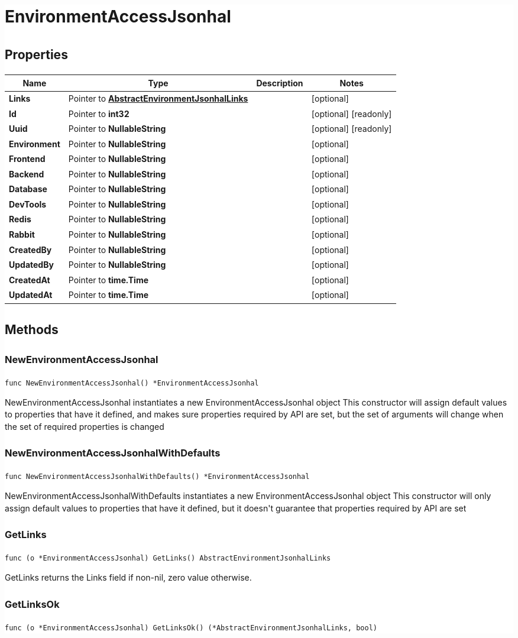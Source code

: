 # EnvironmentAccessJsonhal

## Properties

Name | Type | Description | Notes
------------ | ------------- | ------------- | -------------
**Links** | Pointer to [**AbstractEnvironmentJsonhalLinks**](AbstractEnvironmentJsonhalLinks.md) |  | [optional] 
**Id** | Pointer to **int32** |  | [optional] [readonly] 
**Uuid** | Pointer to **NullableString** |  | [optional] [readonly] 
**Environment** | Pointer to **NullableString** |  | [optional] 
**Frontend** | Pointer to **NullableString** |  | [optional] 
**Backend** | Pointer to **NullableString** |  | [optional] 
**Database** | Pointer to **NullableString** |  | [optional] 
**DevTools** | Pointer to **NullableString** |  | [optional] 
**Redis** | Pointer to **NullableString** |  | [optional] 
**Rabbit** | Pointer to **NullableString** |  | [optional] 
**CreatedBy** | Pointer to **NullableString** |  | [optional] 
**UpdatedBy** | Pointer to **NullableString** |  | [optional] 
**CreatedAt** | Pointer to **time.Time** |  | [optional] 
**UpdatedAt** | Pointer to **time.Time** |  | [optional] 

## Methods

### NewEnvironmentAccessJsonhal

`func NewEnvironmentAccessJsonhal() *EnvironmentAccessJsonhal`

NewEnvironmentAccessJsonhal instantiates a new EnvironmentAccessJsonhal object
This constructor will assign default values to properties that have it defined,
and makes sure properties required by API are set, but the set of arguments
will change when the set of required properties is changed

### NewEnvironmentAccessJsonhalWithDefaults

`func NewEnvironmentAccessJsonhalWithDefaults() *EnvironmentAccessJsonhal`

NewEnvironmentAccessJsonhalWithDefaults instantiates a new EnvironmentAccessJsonhal object
This constructor will only assign default values to properties that have it defined,
but it doesn't guarantee that properties required by API are set

### GetLinks

`func (o *EnvironmentAccessJsonhal) GetLinks() AbstractEnvironmentJsonhalLinks`

GetLinks returns the Links field if non-nil, zero value otherwise.

### GetLinksOk

`func (o *EnvironmentAccessJsonhal) GetLinksOk() (*AbstractEnvironmentJsonhalLinks, bool)`
